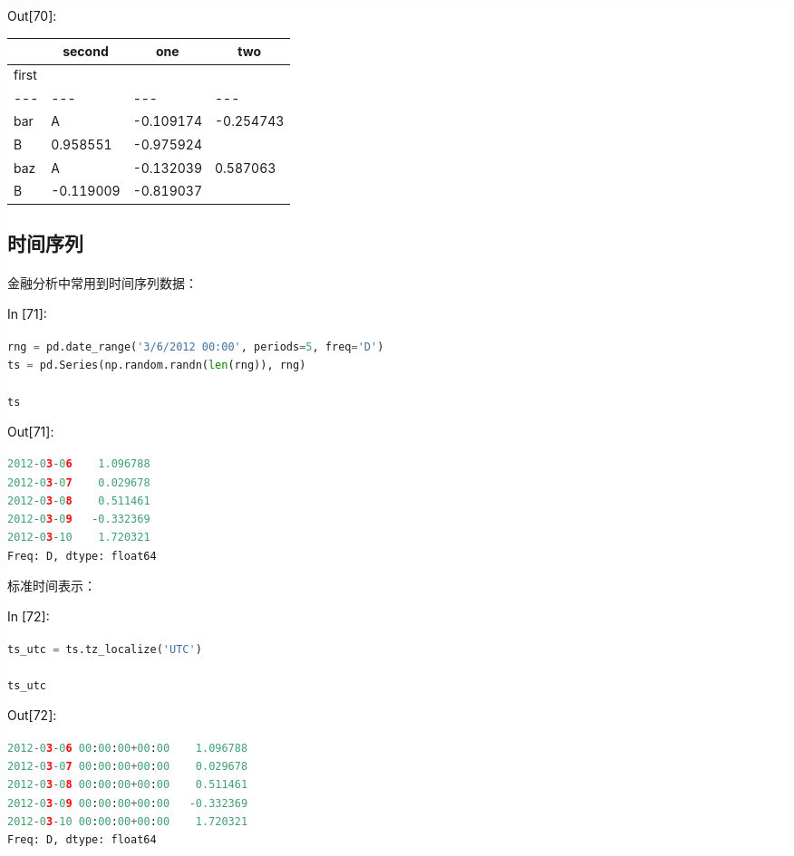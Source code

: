 Out[70]:

|  | second | one | two |
| --- | --- | --- | --- |
| first |  |  |  |
| --- | --- | --- | --- |
| bar | A | -0.109174 | -0.254743 |
| B | 0.958551 | -0.975924 |
| baz | A | -0.132039 | 0.587063 |
| B | -0.119009 | -0.819037 |

## 时间序列

金融分析中常用到时间序列数据：

In [71]:

```py
rng = pd.date_range('3/6/2012 00:00', periods=5, freq='D')
ts = pd.Series(np.random.randn(len(rng)), rng)

ts

```

Out[71]:

```py
2012-03-06    1.096788
2012-03-07    0.029678
2012-03-08    0.511461
2012-03-09   -0.332369
2012-03-10    1.720321
Freq: D, dtype: float64
```

标准时间表示：

In [72]:

```py
ts_utc = ts.tz_localize('UTC')

ts_utc

```

Out[72]:

```py
2012-03-06 00:00:00+00:00    1.096788
2012-03-07 00:00:00+00:00    0.029678
2012-03-08 00:00:00+00:00    0.511461
2012-03-09 00:00:00+00:00   -0.332369
2012-03-10 00:00:00+00:00    1.720321
Freq: D, dtype: float64
```
